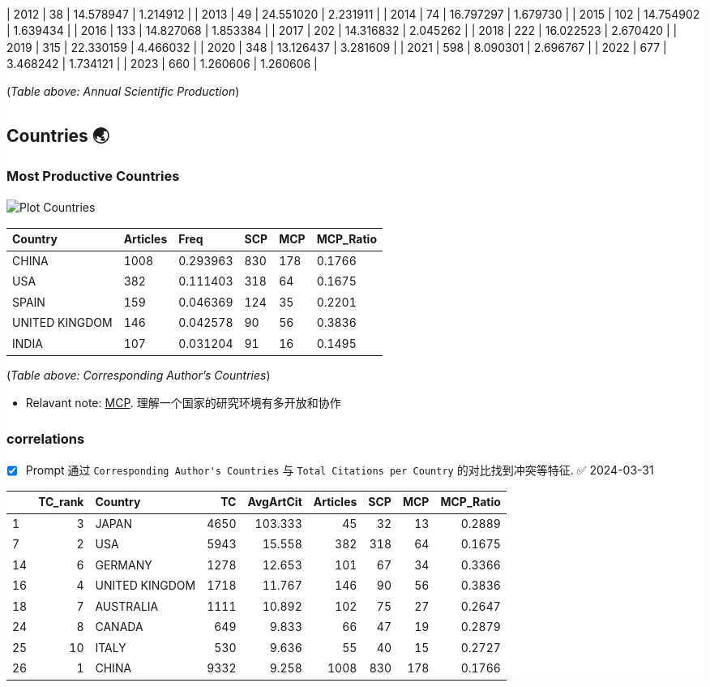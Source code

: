 | 2012 |       38 |    14.578947 |      1.214912 |
| 2013 |       49 |    24.551020 |      2.231911 |
| 2014 |       74 |    16.797297 |      1.679730 |
| 2015 |      102 |    14.754902 |      1.639434 |
| 2016 |      133 |    14.827068 |      1.853384 |
| 2017 |      202 |    14.316832 |      2.045262 |
| 2018 |      222 |    16.022523 |      2.670420 |
| 2019 |      315 |    22.330159 |      4.466032 |
| 2020 |      348 |    13.126437 |      3.281609 |
| 2021 |      598 |     8.090301 |      2.696767 |
| 2022 |      677 |     3.468242 |      1.734121 |
| 2023 |      660 |     1.260606 |      1.260606 |

(*Table above: Annual Scientific Production*)

## Countries 🌏

### Most Productive Countries

![Plot Countries](file:/Users/yamlam/Documents/obsdiannote/🧪%20Script%20Labs/Thematic/Online%20education%20platform%20analysis/Report_Online%20education%20platform%20analysis_files/figure-markdown_strict/Summary_biblioAnalysis-2.png)

| Country        | Articles | Freq     | SCP | MCP | MCP\_Ratio |
|:---------------|:---------|:---------|:----|:----|:-----------|
| CHINA          | 1008     | 0.293963 | 830 | 178 | 0.1766     |
| USA            | 382      | 0.111403 | 318 | 64  | 0.1675     |
| SPAIN          | 159      | 0.046369 | 124 | 35  | 0.2201     |
| UNITED KINGDOM | 146      | 0.042578 | 90  | 56  | 0.3836     |
| INDIA          | 107      | 0.031204 | 91  | 16  | 0.1495     |

(*Table above: Corresponding Author’s Countries*)

-   Relavant note: [MCP](MCP%20-%20Multiple%20Country%20Publications). 理解一个国家的研究环境有多开放和协作

### correlations

- [x] Prompt 通过 `Corresponding Author's Countries` 与 `Total Citations per Country` 的对比找到冲突等特征. ✅ 2024-03-31

|     | TC\_rank | Country        |   TC | AvgArtCit | Articles | SCP | MCP | MCP\_Ratio |
|:----|---------:|:---------------|-----:|----------:|---------:|----:|----:|-----------:|
| 1   |        3 | JAPAN          | 4650 |   103.333 |       45 |  32 |  13 |     0.2889 |
| 7   |        2 | USA            | 5943 |    15.558 |      382 | 318 |  64 |     0.1675 |
| 14  |        6 | GERMANY        | 1278 |    12.653 |      101 |  67 |  34 |     0.3366 |
| 16  |        4 | UNITED KINGDOM | 1718 |    11.767 |      146 |  90 |  56 |     0.3836 |
| 18  |        7 | AUSTRALIA      | 1111 |    10.892 |      102 |  75 |  27 |     0.2647 |
| 24  |        8 | CANADA         |  649 |     9.833 |       66 |  47 |  19 |     0.2879 |
| 25  |       10 | ITALY          |  530 |     9.636 |       55 |  40 |  15 |     0.2727 |
| 26  |        1 | CHINA          | 9332 |     9.258 |     1008 | 830 | 178 |     0.1766 |